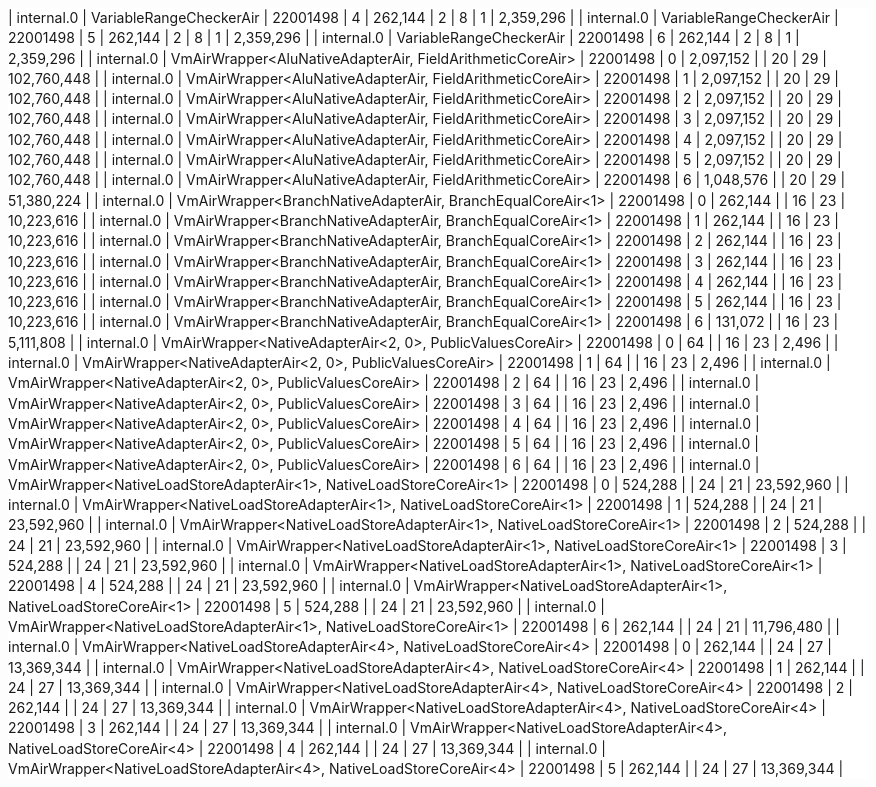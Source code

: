 | internal.0 | VariableRangeCheckerAir | 22001498 | 4 | 262,144 | 2 | 8 | 1 | 2,359,296 | 
| internal.0 | VariableRangeCheckerAir | 22001498 | 5 | 262,144 | 2 | 8 | 1 | 2,359,296 | 
| internal.0 | VariableRangeCheckerAir | 22001498 | 6 | 262,144 | 2 | 8 | 1 | 2,359,296 | 
| internal.0 | VmAirWrapper<AluNativeAdapterAir, FieldArithmeticCoreAir> | 22001498 | 0 | 2,097,152 |  | 20 | 29 | 102,760,448 | 
| internal.0 | VmAirWrapper<AluNativeAdapterAir, FieldArithmeticCoreAir> | 22001498 | 1 | 2,097,152 |  | 20 | 29 | 102,760,448 | 
| internal.0 | VmAirWrapper<AluNativeAdapterAir, FieldArithmeticCoreAir> | 22001498 | 2 | 2,097,152 |  | 20 | 29 | 102,760,448 | 
| internal.0 | VmAirWrapper<AluNativeAdapterAir, FieldArithmeticCoreAir> | 22001498 | 3 | 2,097,152 |  | 20 | 29 | 102,760,448 | 
| internal.0 | VmAirWrapper<AluNativeAdapterAir, FieldArithmeticCoreAir> | 22001498 | 4 | 2,097,152 |  | 20 | 29 | 102,760,448 | 
| internal.0 | VmAirWrapper<AluNativeAdapterAir, FieldArithmeticCoreAir> | 22001498 | 5 | 2,097,152 |  | 20 | 29 | 102,760,448 | 
| internal.0 | VmAirWrapper<AluNativeAdapterAir, FieldArithmeticCoreAir> | 22001498 | 6 | 1,048,576 |  | 20 | 29 | 51,380,224 | 
| internal.0 | VmAirWrapper<BranchNativeAdapterAir, BranchEqualCoreAir<1> | 22001498 | 0 | 262,144 |  | 16 | 23 | 10,223,616 | 
| internal.0 | VmAirWrapper<BranchNativeAdapterAir, BranchEqualCoreAir<1> | 22001498 | 1 | 262,144 |  | 16 | 23 | 10,223,616 | 
| internal.0 | VmAirWrapper<BranchNativeAdapterAir, BranchEqualCoreAir<1> | 22001498 | 2 | 262,144 |  | 16 | 23 | 10,223,616 | 
| internal.0 | VmAirWrapper<BranchNativeAdapterAir, BranchEqualCoreAir<1> | 22001498 | 3 | 262,144 |  | 16 | 23 | 10,223,616 | 
| internal.0 | VmAirWrapper<BranchNativeAdapterAir, BranchEqualCoreAir<1> | 22001498 | 4 | 262,144 |  | 16 | 23 | 10,223,616 | 
| internal.0 | VmAirWrapper<BranchNativeAdapterAir, BranchEqualCoreAir<1> | 22001498 | 5 | 262,144 |  | 16 | 23 | 10,223,616 | 
| internal.0 | VmAirWrapper<BranchNativeAdapterAir, BranchEqualCoreAir<1> | 22001498 | 6 | 131,072 |  | 16 | 23 | 5,111,808 | 
| internal.0 | VmAirWrapper<NativeAdapterAir<2, 0>, PublicValuesCoreAir> | 22001498 | 0 | 64 |  | 16 | 23 | 2,496 | 
| internal.0 | VmAirWrapper<NativeAdapterAir<2, 0>, PublicValuesCoreAir> | 22001498 | 1 | 64 |  | 16 | 23 | 2,496 | 
| internal.0 | VmAirWrapper<NativeAdapterAir<2, 0>, PublicValuesCoreAir> | 22001498 | 2 | 64 |  | 16 | 23 | 2,496 | 
| internal.0 | VmAirWrapper<NativeAdapterAir<2, 0>, PublicValuesCoreAir> | 22001498 | 3 | 64 |  | 16 | 23 | 2,496 | 
| internal.0 | VmAirWrapper<NativeAdapterAir<2, 0>, PublicValuesCoreAir> | 22001498 | 4 | 64 |  | 16 | 23 | 2,496 | 
| internal.0 | VmAirWrapper<NativeAdapterAir<2, 0>, PublicValuesCoreAir> | 22001498 | 5 | 64 |  | 16 | 23 | 2,496 | 
| internal.0 | VmAirWrapper<NativeAdapterAir<2, 0>, PublicValuesCoreAir> | 22001498 | 6 | 64 |  | 16 | 23 | 2,496 | 
| internal.0 | VmAirWrapper<NativeLoadStoreAdapterAir<1>, NativeLoadStoreCoreAir<1> | 22001498 | 0 | 524,288 |  | 24 | 21 | 23,592,960 | 
| internal.0 | VmAirWrapper<NativeLoadStoreAdapterAir<1>, NativeLoadStoreCoreAir<1> | 22001498 | 1 | 524,288 |  | 24 | 21 | 23,592,960 | 
| internal.0 | VmAirWrapper<NativeLoadStoreAdapterAir<1>, NativeLoadStoreCoreAir<1> | 22001498 | 2 | 524,288 |  | 24 | 21 | 23,592,960 | 
| internal.0 | VmAirWrapper<NativeLoadStoreAdapterAir<1>, NativeLoadStoreCoreAir<1> | 22001498 | 3 | 524,288 |  | 24 | 21 | 23,592,960 | 
| internal.0 | VmAirWrapper<NativeLoadStoreAdapterAir<1>, NativeLoadStoreCoreAir<1> | 22001498 | 4 | 524,288 |  | 24 | 21 | 23,592,960 | 
| internal.0 | VmAirWrapper<NativeLoadStoreAdapterAir<1>, NativeLoadStoreCoreAir<1> | 22001498 | 5 | 524,288 |  | 24 | 21 | 23,592,960 | 
| internal.0 | VmAirWrapper<NativeLoadStoreAdapterAir<1>, NativeLoadStoreCoreAir<1> | 22001498 | 6 | 262,144 |  | 24 | 21 | 11,796,480 | 
| internal.0 | VmAirWrapper<NativeLoadStoreAdapterAir<4>, NativeLoadStoreCoreAir<4> | 22001498 | 0 | 262,144 |  | 24 | 27 | 13,369,344 | 
| internal.0 | VmAirWrapper<NativeLoadStoreAdapterAir<4>, NativeLoadStoreCoreAir<4> | 22001498 | 1 | 262,144 |  | 24 | 27 | 13,369,344 | 
| internal.0 | VmAirWrapper<NativeLoadStoreAdapterAir<4>, NativeLoadStoreCoreAir<4> | 22001498 | 2 | 262,144 |  | 24 | 27 | 13,369,344 | 
| internal.0 | VmAirWrapper<NativeLoadStoreAdapterAir<4>, NativeLoadStoreCoreAir<4> | 22001498 | 3 | 262,144 |  | 24 | 27 | 13,369,344 | 
| internal.0 | VmAirWrapper<NativeLoadStoreAdapterAir<4>, NativeLoadStoreCoreAir<4> | 22001498 | 4 | 262,144 |  | 24 | 27 | 13,369,344 | 
| internal.0 | VmAirWrapper<NativeLoadStoreAdapterAir<4>, NativeLoadStoreCoreAir<4> | 22001498 | 5 | 262,144 |  | 24 | 27 | 13,369,344 | 